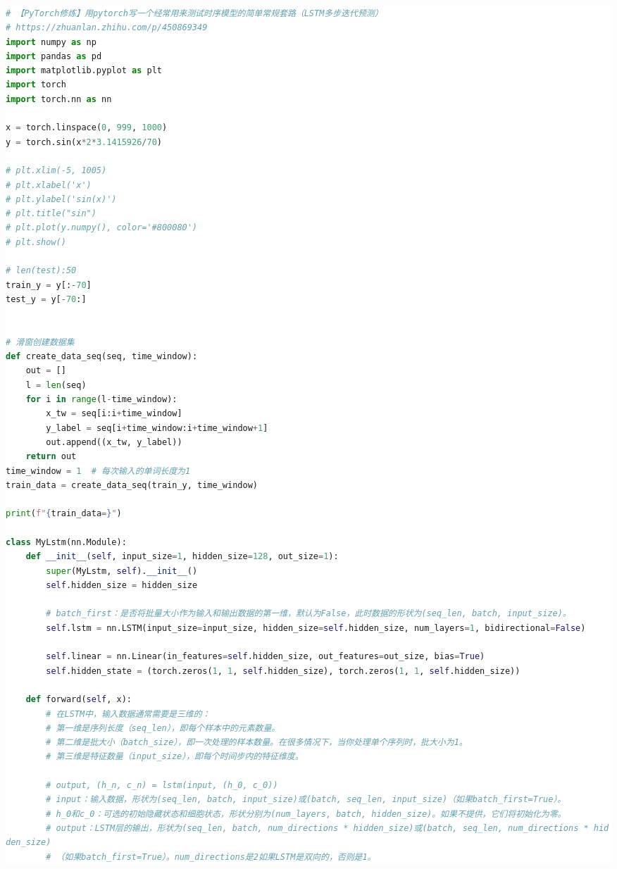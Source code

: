 ```python
# 【PyTorch修炼】用pytorch写一个经常用来测试时序模型的简单常规套路（LSTM多步迭代预测）
# https://zhuanlan.zhihu.com/p/450869349
import numpy as np
import pandas as pd
import matplotlib.pyplot as plt
import torch
import torch.nn as nn

x = torch.linspace(0, 999, 1000)
y = torch.sin(x*2*3.1415926/70)

# plt.xlim(-5, 1005)
# plt.xlabel('x')
# plt.ylabel('sin(x)')
# plt.title("sin")
# plt.plot(y.numpy(), color='#800080')
# plt.show()

# len(test):50
train_y = y[:-70]
test_y = y[-70:]


# 滑窗创建数据集
def create_data_seq(seq, time_window):
    out = []
    l = len(seq)
    for i in range(l-time_window):
        x_tw = seq[i:i+time_window]
        y_label = seq[i+time_window:i+time_window+1]
        out.append((x_tw, y_label))
    return out
time_window = 1  # 每次输入的单词长度为1
train_data = create_data_seq(train_y, time_window)

print(f"{train_data=}")

class MyLstm(nn.Module):
    def __init__(self, input_size=1, hidden_size=128, out_size=1):
        super(MyLstm, self).__init__()
        self.hidden_size = hidden_size

        # batch_first：是否将批量大小作为输入和输出数据的第一维，默认为False，此时数据的形状为(seq_len, batch, input_size)。
        self.lstm = nn.LSTM(input_size=input_size, hidden_size=self.hidden_size, num_layers=1, bidirectional=False)

        self.linear = nn.Linear(in_features=self.hidden_size, out_features=out_size, bias=True)
        self.hidden_state = (torch.zeros(1, 1, self.hidden_size), torch.zeros(1, 1, self.hidden_size))

    def forward(self, x):
        # 在LSTM中，输入数据通常需要是三维的：
        # 第一维是序列长度（seq_len），即每个样本中的元素数量。
        # 第二维是批大小（batch_size），即一次处理的样本数量。在很多情况下，当你处理单个序列时，批大小为1。
        # 第三维是特征数量（input_size），即每个时间步内的特征维度。

        # output, (h_n, c_n) = lstm(input, (h_0, c_0))
        # input：输入数据，形状为(seq_len, batch, input_size)或(batch, seq_len, input_size)（如果batch_first=True）。
        # h_0和c_0：可选的初始隐藏状态和细胞状态，形状分别为(num_layers, batch, hidden_size)。如果不提供，它们将初始化为零。
        # output：LSTM层的输出，形状为(seq_len, batch, num_directions * hidden_size)或(batch, seq_len, num_directions * hidden_size)
        # （如果batch_first=True）。num_directions是2如果LSTM是双向的，否则是1。
```